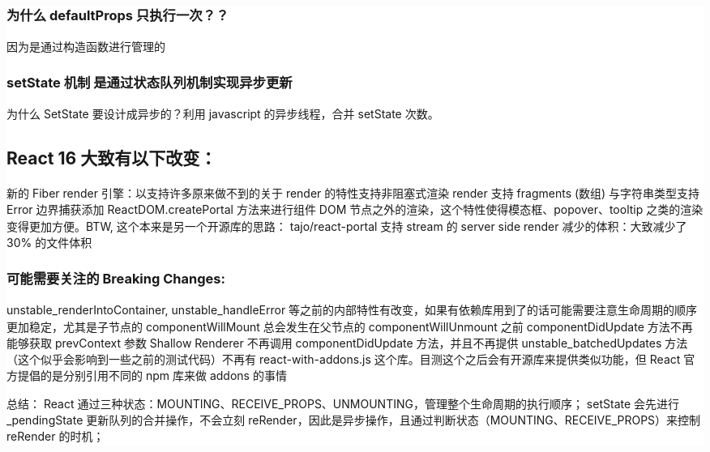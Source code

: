 ### 为什么 defaultProps 只执行一次？？

因为是通过构造函数进行管理的

### setState 机制 是通过状态队列机制实现异步更新

为什么 SetState 要设计成异步的？利用 javascript 的异步线程，合并 setState 次数。

## React 16 大致有以下改变：

新的 Fiber render 引擎：以支持许多原来做不到的关于 render 的特性支持非阻塞式渲染
render 支持 fragments (数组) 与字符串类型支持 Error 边界捕获添加 ReactDOM.createPortal 方法来进行组件 DOM 节点之外的渲染，这个特性使得模态框、popover、tooltip 之类的渲染变得更加方便。BTW, 这个本来是另一个开源库的思路： tajo/react-portal
支持 stream 的 server side render
减少的体积：大致减少了 30% 的文件体积

### 可能需要关注的 Breaking Changes:

unstable_renderIntoContainer, unstable_handleError 等之前的内部特性有改变，如果有依赖库用到了的话可能需要注意生命周期的顺序更加稳定，尤其是子节点的 componentWillMount 总会发生在父节点的 componentWillUnmount 之前
componentDidUpdate 方法不再能够获取 prevContext 参数
Shallow Renderer 不再调用 componentDidUpdate 方法，并且不再提供 unstable_batchedUpdates 方法（这个似乎会影响到一些之前的测试代码）不再有 react-with-addons.js 这个库。目测这个之后会有开源库来提供类似功能，但 React 官方提倡的是分别引用不同的 npm 库来做 addons 的事情

总结：
React 通过三种状态：MOUNTING、RECEIVE_PROPS、UNMOUNTING，管理整个生命周期的执行顺序；
setState 会先进行 \_pendingState 更新队列的合并操作，不会立刻 reRender，因此是异步操作，且通过判断状态（MOUNTING、RECEIVE_PROPS）来控制 reRender 的时机；
